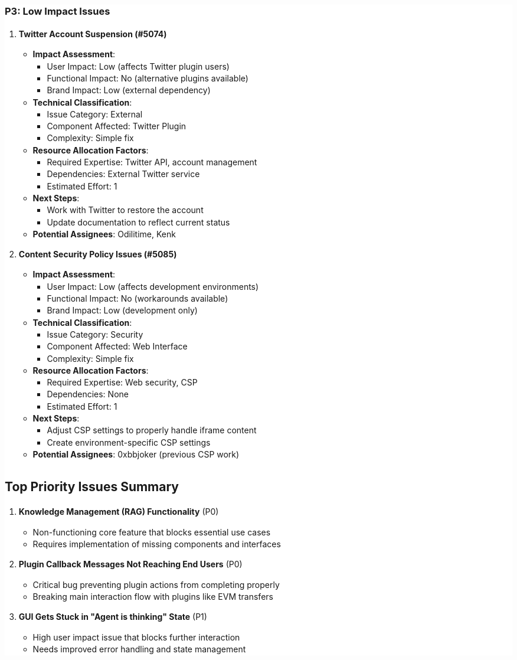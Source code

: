### P3: Low Impact Issues

1. **Twitter Account Suspension (#5074)**
   - **Impact Assessment**:
     - User Impact: Low (affects Twitter plugin users)
     - Functional Impact: No (alternative plugins available)
     - Brand Impact: Low (external dependency)
   - **Technical Classification**:
     - Issue Category: External
     - Component Affected: Twitter Plugin
     - Complexity: Simple fix
   - **Resource Allocation Factors**:
     - Required Expertise: Twitter API, account management
     - Dependencies: External Twitter service
     - Estimated Effort: 1
   - **Next Steps**:
     - Work with Twitter to restore the account
     - Update documentation to reflect current status
   - **Potential Assignees**: Odilitime, Kenk

2. **Content Security Policy Issues (#5085)**
   - **Impact Assessment**:
     - User Impact: Low (affects development environments)
     - Functional Impact: No (workarounds available)
     - Brand Impact: Low (development only)
   - **Technical Classification**:
     - Issue Category: Security
     - Component Affected: Web Interface
     - Complexity: Simple fix
   - **Resource Allocation Factors**:
     - Required Expertise: Web security, CSP
     - Dependencies: None
     - Estimated Effort: 1
   - **Next Steps**:
     - Adjust CSP settings to properly handle iframe content
     - Create environment-specific CSP settings
   - **Potential Assignees**: 0xbbjoker (previous CSP work)

## Top Priority Issues Summary

1. **Knowledge Management (RAG) Functionality** (P0)
   - Non-functioning core feature that blocks essential use cases
   - Requires implementation of missing components and interfaces

2. **Plugin Callback Messages Not Reaching End Users** (P0)
   - Critical bug preventing plugin actions from completing properly
   - Breaking main interaction flow with plugins like EVM transfers

3. **GUI Gets Stuck in "Agent is thinking" State** (P1)
   - High user impact issue that blocks further interaction
   - Needs improved error handling and state management
